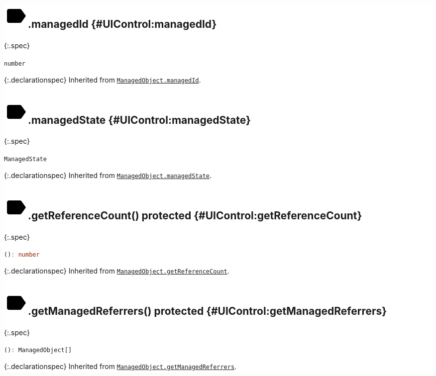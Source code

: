 

## ![](/assets/icons/spec-property.svg).managedId {#UIControl:managedId}
{:.spec}

```typescript
number
```
{:.declarationspec}
Inherited from [`ManagedObject.managedId`](./ManagedObject#ManagedObject:managedId).



## ![](/assets/icons/spec-property.svg).managedState {#UIControl:managedState}
{:.spec}

```typescript
ManagedState
```
{:.declarationspec}
Inherited from [`ManagedObject.managedState`](./ManagedObject#ManagedObject:managedState).



## ![](/assets/icons/spec-method.svg).getReferenceCount() <span class="spec_tag">protected</span> {#UIControl:getReferenceCount}
{:.spec}

```typescript
(): number
```
{:.declarationspec}
Inherited from [`ManagedObject.getReferenceCount`](./ManagedObject#ManagedObject:getReferenceCount).



## ![](/assets/icons/spec-method.svg).getManagedReferrers() <span class="spec_tag">protected</span> {#UIControl:getManagedReferrers}
{:.spec}

```typescript
(): ManagedObject[]
```
{:.declarationspec}
Inherited from [`ManagedObject.getManagedReferrers`](./ManagedObject#ManagedObject:getManagedReferrers).

